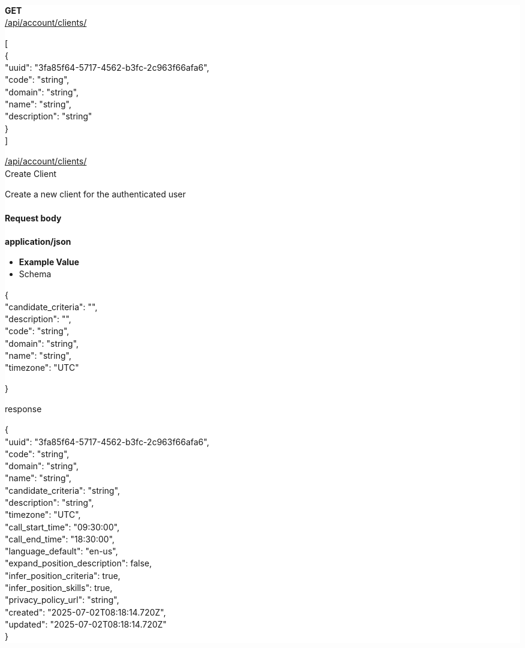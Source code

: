 **GET**  
[/api/account/clients/](https://eu.platform.orbio.work/api/docs#/default/account_api_list_clients)

\[  
  {  
    "uuid": "3fa85f64-5717-4562-b3fc-2c963f66afa6",  
    "code": "string",  
    "domain": "string",  
    "name": "string",  
    "description": "string"  
  }  
\]

[/api/account/clients/](https://eu.platform.orbio.work/api/docs#/default/account_api_create_client)  
Create Client

Create a new client for the authenticated user

#### **Request body**

**application/json**

* **Example Value**  
* Schema

{  
  "candidate\_criteria": "",  
  "description": "",  
  "code": "string",  
  "domain": "string",  
  "name": "string",  
  "timezone": "UTC"

}

response

{  
  "uuid": "3fa85f64-5717-4562-b3fc-2c963f66afa6",  
  "code": "string",  
  "domain": "string",  
  "name": "string",  
  "candidate\_criteria": "string",  
  "description": "string",  
  "timezone": "UTC",  
  "call\_start\_time": "09:30:00",  
  "call\_end\_time": "18:30:00",  
  "language\_default": "en-us",  
  "expand\_position\_description": false,  
  "infer\_position\_criteria": true,  
  "infer\_position\_skills": true,  
  "privacy\_policy\_url": "string",  
  "created": "2025-07-02T08:18:14.720Z",  
  "updated": "2025-07-02T08:18:14.720Z"  
}
